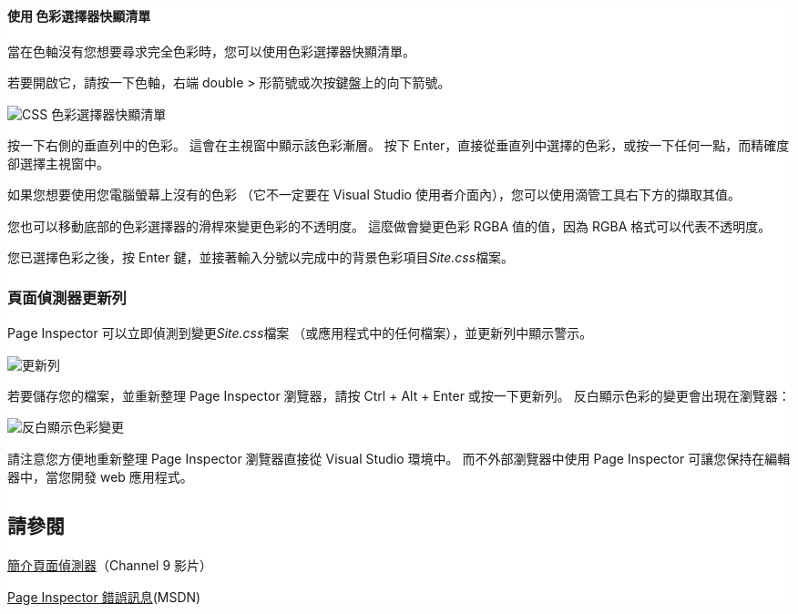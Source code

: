 #### <a name="using-the-color-picker-pop-down"></a>使用 色彩選擇器快顯清單

當在色軸沒有您想要尋求完全色彩時，您可以使用色彩選擇器快顯清單。

若要開啟它，請按一下色軸，右端 double > 形箭號或次按鍵盤上的向下箭號。

![CSS 色彩選擇器快顯清單](using-page-inspector-in-a-visual-studio-11-beta-web-forms-project/_static/image27.png)

按一下右側的垂直列中的色彩。 這會在主視窗中顯示該色彩漸層。 按下 Enter，直接從垂直列中選擇的色彩，或按一下任何一點，而精確度卻選擇主視窗中。

如果您想要使用您電腦螢幕上沒有的色彩 （它不一定要在 Visual Studio 使用者介面內），您可以使用滴管工具右下方的擷取其值。

您也可以移動底部的色彩選擇器的滑桿來變更色彩的不透明度。 這麼做會變更色彩 RGBA 值的值，因為 RGBA 格式可以代表不透明度。

您已選擇色彩之後，按 Enter 鍵，並接著輸入分號以完成中的背景色彩項目*Site.css*檔案。

<a id="_the_update_bar"></a>

### <a name="the-page-inspector-update-bar"></a>頁面偵測器更新列

Page Inspector 可以立即偵測到變更*Site.css*檔案 （或應用程式中的任何檔案），並更新列中顯示警示。

![更新列](using-page-inspector-in-a-visual-studio-11-beta-web-forms-project/_static/image28.png)

若要儲存您的檔案，並重新整理 Page Inspector 瀏覽器，請按 Ctrl + Alt + Enter 或按一下更新列。 反白顯示色彩的變更會出現在瀏覽器：

![反白顯示色彩變更](using-page-inspector-in-a-visual-studio-11-beta-web-forms-project/_static/image29.png)

<a id="_using_page_inspector_1"></a>請注意您方便地重新整理 Page Inspector 瀏覽器直接從 Visual Studio 環境中。 而不外部瀏覽器中使用 Page Inspector 可讓您保持在編輯器中，當您開發 web 應用程式。

## <a name="see-also"></a>請參閱

[簡介頁面偵測器](https://channel9.msdn.com/posts/visual-studio-vnext-introducing-page-inspector)（Channel 9 影片）

[Page Inspector 錯誤訊息](https://go.microsoft.com/?linkid=9813062)(MSDN)
